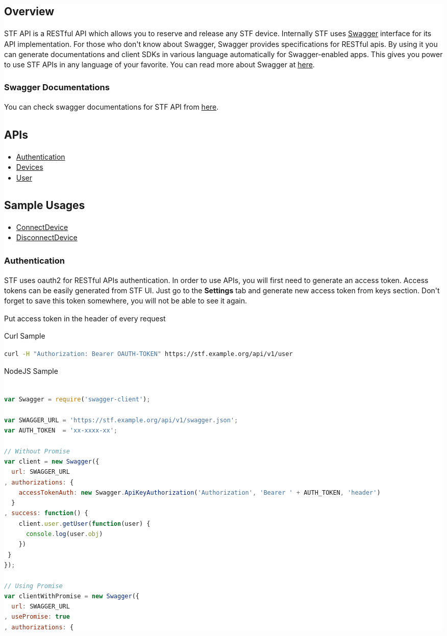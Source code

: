 ## Overview

STF API is a RESTful API which allows you to reserve and release any STF device. Internally STF uses [Swagger](http://swagger.io/) interface for its API implementation. For those who don't know about Swagger, Swagger provides specifications for RESTful apis. By using it you can generate documentations and client SDKs in various language automatically for Swagger-enabled apps. This gives you power to use STF APIs in any language of your favorite. You can read more about Swagger at [here](http://swagger.io/getting-started/).

### Swagger Documentations

You can check swagger documentations for STF API from [here](https://vbanthia.github.io/angular-swagger-ui).

## APIs
- [Authentication](#authentication)
- [Devices](#devices)
- [User](#user)

## Sample Usages
- [ConnectDevice](#connect-device)
- [DisconnectDevice](#disconnect-device)

### Authentication
STF uses oauth2 for RESTful APIs authentication. In order to use APIs, you will first need to generate an access token. Access tokens can be easily generated from STF UI. Just go to the **Settings** tab and generate new access token from keys section. Don't forget to save this token somewhere, you will not be able to see it again.

Put access token in the header of every request

Curl Sample
```bash
curl -H "Authorization: Bearer OAUTH-TOKEN" https://stf.example.org/api/v1/user
```

NodeJS Sample
```js

var Swagger = require('swagger-client');

var SWAGGER_URL = 'https://stf.example.org/api/v1/swagger.json';
var AUTH_TOKEN  = 'xx-xxxx-xx';

// Without Promise
var client = new Swagger({
  url: SWAGGER_URL
, authorizations: {
    accessTokenAuth: new Swagger.ApiKeyAuthorization('Authorization', 'Bearer ' + AUTH_TOKEN, 'header')
  }
, success: function() {
    client.user.getUser(function(user) {
      console.log(user.obj)
    })
 }
});

// Using Promise
var clientWithPromise = new Swagger({
  url: SWAGGER_URL
, usePromise: true
, authorizations: {
```